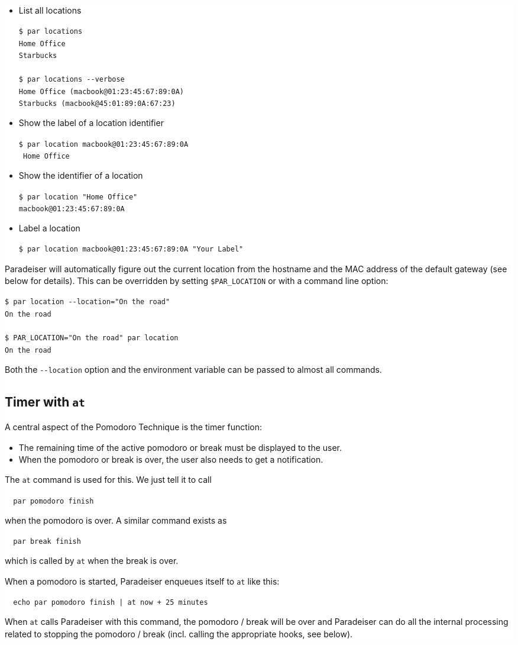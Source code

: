   * List all locations

        $ par locations
        Home Office
        Starbucks

        $ par locations --verbose
        Home Office (macbook@01:23:45:67:89:0A)
        Starbucks (macbook@45:01:89:0A:67:23)

  * Show the label of a location identifier

        $ par location macbook@01:23:45:67:89:0A
         Home Office

  * Show the identifier of a location

        $ par location "Home Office"
        macbook@01:23:45:67:89:0A

  * Label a location

        $ par location macbook@01:23:45:67:89:0A "Your Label"

Paradeiser will automatically figure out the current location from the hostname and the MAC address of the default gateway (see below for details). This can be overridden by setting `$PAR_LOCATION` or with a command line option:

    $ par location --location="On the road"
    On the road

    $ PAR_LOCATION="On the road" par location
    On the road

Both the `--location` option and the environment variable can be passed to almost all commands.

## Timer with `at`

A central aspect of the Pomodoro Technique is the timer function:

  * The remaining time of the active pomodoro or break must be displayed to the user.
  * When the pomodoro or break is over, the user also needs to get a notification.

The `at` command is used for this. We just tell it to call

      par pomodoro finish

when the pomodoro is over. A similar command exists as

      par break finish

which is called by `at` when the break is over.

When a pomodoro is started, Paradeiser enqueues itself to `at` like this:

      echo par pomodoro finish | at now + 25 minutes

When `at` calls Paradeiser with this command, the pomodoro / break will be over and Paradeiser can do all the internal processing related to stopping the pomodoro / break (incl. calling the appropriate hooks, see below).
